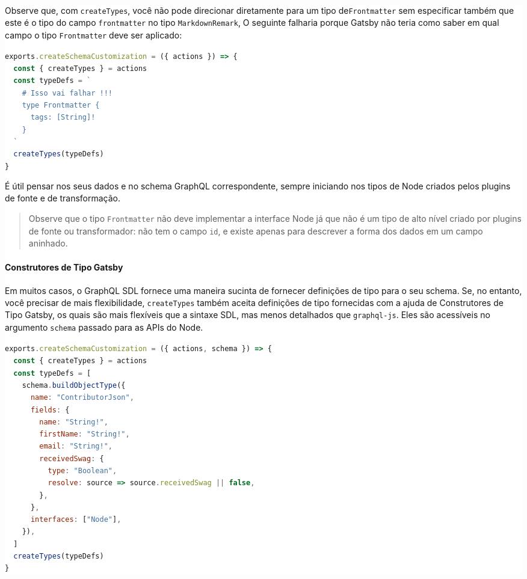 Observe que, com `createTypes`, você não pode direcionar diretamente para um tipo de`Frontmatter`
sem especificar também que este é o tipo do campo `frontmatter` no
tipo `MarkdownRemark`, O seguinte falharia porque Gatsby não teria como
saber em qual campo o tipo `Frontmatter` deve ser aplicado:

```js:title=gatsby-node.js
exports.createSchemaCustomization = ({ actions }) => {
  const { createTypes } = actions
  const typeDefs = `
    # Isso vai falhar !!!
    type Frontmatter {
      tags: [String]!
    }
  `
  createTypes(typeDefs)
}
```

É útil pensar nos seus dados e no schema GraphQL correspondente, 
sempre iniciando nos tipos de Node criados pelos plugins de fonte e de transformação.

> Observe que o tipo `Frontmatter` não deve implementar a interface Node já que
> não é um tipo de alto nível criado por plugins de fonte ou transformador: não tem
> o campo `id`, e existe apenas para descrever a forma dos dados em um campo aninhado.

#### Construtores de Tipo Gatsby

Em muitos casos, o GraphQL SDL fornece uma maneira sucinta de fornecer definições de tipo
para o seu schema. Se, no entanto, você precisar de mais flexibilidade, `createTypes` também
aceita definições de tipo fornecidas com a ajuda de Construtores de Tipo Gatsby, os quais
são mais flexíveis que a sintaxe SDL, mas menos detalhados que `graphql-js`. Eles são
acessíveis no argumento `schema` passado para as APIs do Node.

```js:title=gatsby-node.js
exports.createSchemaCustomization = ({ actions, schema }) => {
  const { createTypes } = actions
  const typeDefs = [
    schema.buildObjectType({
      name: "ContributorJson",
      fields: {
        name: "String!",
        firstName: "String!",
        email: "String!",
        receivedSwag: {
          type: "Boolean",
          resolve: source => source.receivedSwag || false,
        },
      },
      interfaces: ["Node"],
    }),
  ]
  createTypes(typeDefs)
}
```
